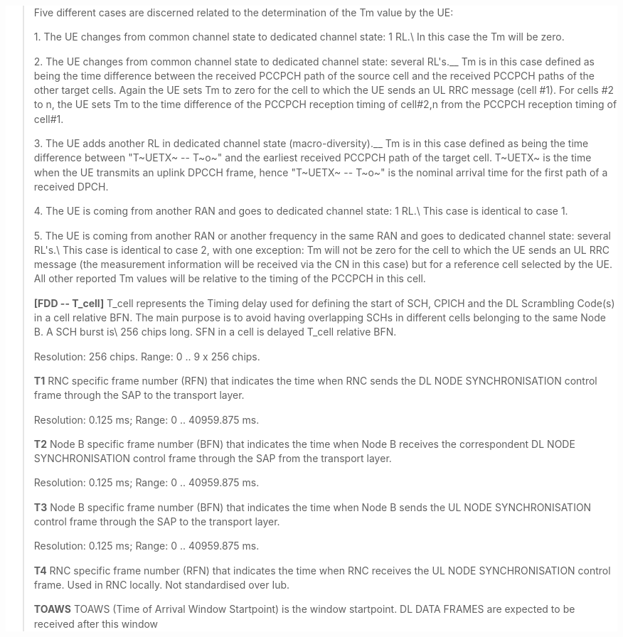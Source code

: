 >
> Five different cases are discerned related to the determination of the Tm
> value by the UE:
>
> 1\. The UE changes from common channel state to dedicated channel state: 1
> RL.\ In this case the Tm will be zero.
>
> 2\. The UE changes from common channel state to dedicated channel state:
> several RL\'s._\_ Tm is in this case defined as being the time difference
> between the received PCCPCH path of the source cell and the received PCCPCH
> paths of the other target cells. Again the UE sets Tm to zero for the cell
> to which the UE sends an UL RRC message (cell #1). For cells #2 to n, the UE
> sets Tm to the time difference of the PCCPCH reception timing of cell#2,n
> from the PCCPCH reception timing of cell#1.
>
> 3\. The UE adds another RL in dedicated channel state (macro-diversity)._\_
> Tm is in this case defined as being the time difference between \"T~UETX~ --
> T~o~\" and the earliest received PCCPCH path of the target cell. T~UETX~ is
> the time when the UE transmits an uplink DPCCH frame, hence \"T~UETX~ --
> T~o~\" is the nominal arrival time for the first path of a received DPCH.
>
> 4\. The UE is coming from another RAN and goes to dedicated channel state: 1
> RL.\ This case is identical to case 1.
>
> 5\. The UE is coming from another RAN or another frequency in the same RAN
> and goes to dedicated channel state: several RL\'s.\ This case is identical
> to case 2, with one exception: Tm will not be zero for the cell to which the
> UE sends an UL RRC message (the measurement information will be received via
> the CN in this case) but for a reference cell selected by the UE. All other
> reported Tm values will be relative to the timing of the PCCPCH in this
> cell.
>
> **[FDD -- T_cell]** T_cell represents the Timing delay used for defining the
> start of SCH, CPICH and the DL Scrambling Code(s) in a cell relative BFN.
> The main purpose is to avoid having overlapping SCHs in different cells
> belonging to the same Node B. A SCH burst is\ 256 chips long. SFN in a cell
> is delayed T_cell relative BFN.
>
> Resolution: 256 chips. Range: 0 .. 9 x 256 chips.
>
> **T1** RNC specific frame number (RFN) that indicates the time when RNC
> sends the DL NODE SYNCHRONISATION control frame through the SAP to the
> transport layer.
>
> Resolution: 0.125 ms; Range: 0 .. 40959.875 ms.
>
> **T2** Node B specific frame number (BFN) that indicates the time when Node
> B receives the correspondent DL NODE SYNCHRONISATION control frame through
> the SAP from the transport layer.
>
> Resolution: 0.125 ms; Range: 0 .. 40959.875 ms.
>
> **T3** Node B specific frame number (BFN) that indicates the time when Node
> B sends the UL NODE SYNCHRONISATION control frame through the SAP to the
> transport layer.
>
> Resolution: 0.125 ms; Range: 0 .. 40959.875 ms.
>
> **T4** RNC specific frame number (RFN) that indicates the time when RNC
> receives the UL NODE SYNCHRONISATION control frame. Used in RNC locally. Not
> standardised over Iub.
>
> **TOAWS** TOAWS (Time of Arrival Window Startpoint) is the window
> startpoint. DL DATA FRAMES are expected to be received after this window